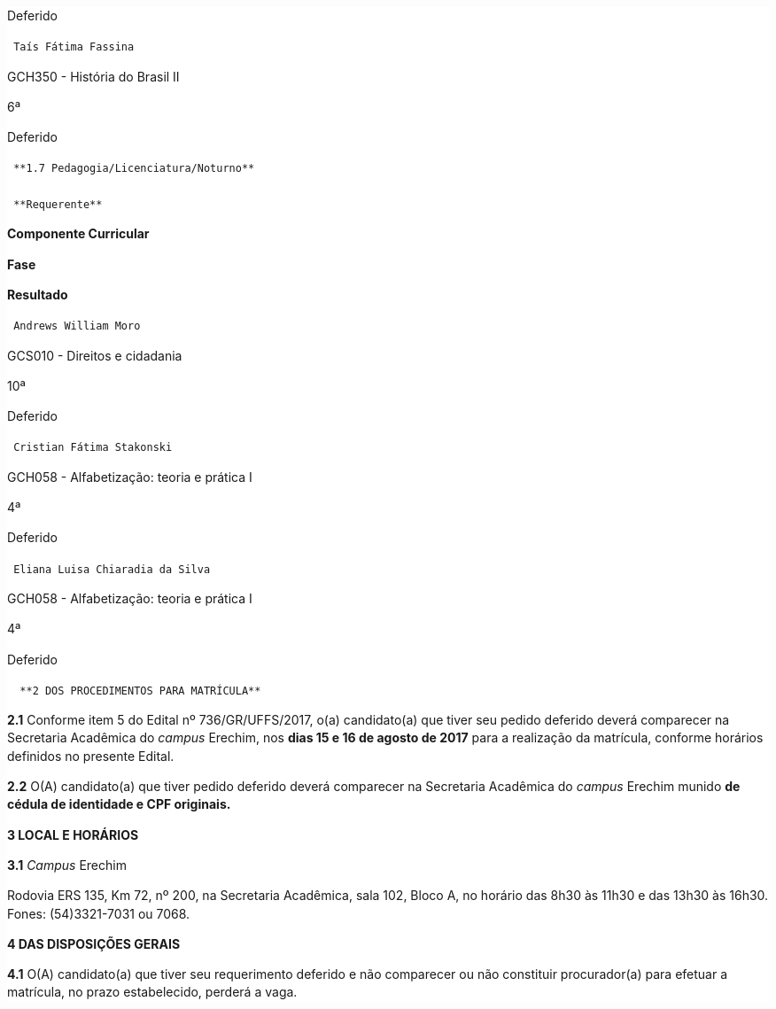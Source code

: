   Deferido

     Taís Fátima Fassina

   GCH350 - História do Brasil II

   6ª

   Deferido

     **1.7 Pedagogia/Licenciatura/Noturno**

     **Requerente**

   **Componente Curricular**

   **Fase**

   **Resultado**

     Andrews William Moro

   GCS010 - Direitos e cidadania

   10ª

   Deferido

     Cristian Fátima Stakonski

   GCH058 - Alfabetização: teoria e prática I

   4ª

   Deferido

     Eliana Luisa Chiaradia da Silva

   GCH058 - Alfabetização: teoria e prática I

   4ª

   Deferido

      **2 DOS PROCEDIMENTOS PARA MATRÍCULA**

 **2.1** Conforme item 5 do Edital nº 736/GR/UFFS/2017, o(a) candidato(a) que tiver seu pedido deferido deverá comparecer na Secretaria Acadêmica do *campus* Erechim, nos **dias 15 e 16 de agosto de 2017** para a realização da matrícula, conforme horários definidos no presente Edital.

 **2.2** O(A) candidato(a) que tiver pedido deferido deverá comparecer na Secretaria Acadêmica do *campus* Erechim munido **de cédula de identidade e CPF originais.**

  **3 LOCAL E HORÁRIOS**

 **3.1** *Campus* Erechim

 Rodovia ERS 135, Km 72, nº 200, na Secretaria Acadêmica, sala 102, Bloco A, no horário das 8h30 às 11h30 e das 13h30 às 16h30. Fones: (54)3321-7031 ou 7068.

  **4 DAS DISPOSIÇÕES GERAIS**

 **4.1** O(A) candidato(a) que tiver seu requerimento deferido e não comparecer ou não constituir procurador(a) para efetuar a matrícula, no prazo estabelecido, perderá a vaga.
